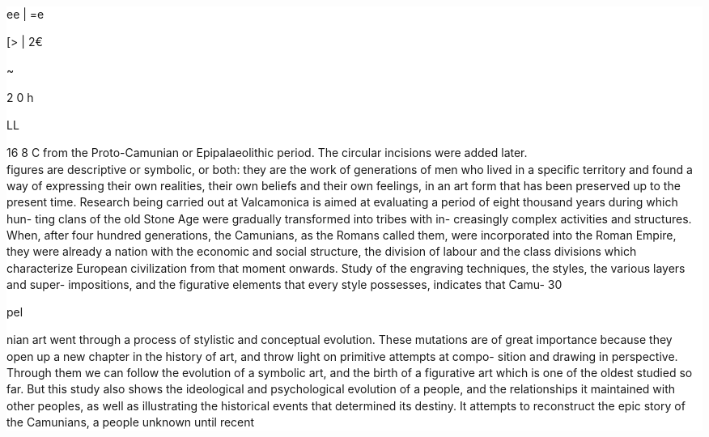 ee
 | 
=e
 
[>
| 
2€
 
~
 
2
0
h
 
LL
 
16 8 C   from the Proto-Camunian 
or Epipalaeolithic period. 
The circular incisions 
were added later.         
figures are descriptive or symbolic, or both: 
they are the work of generations of men 
who lived in a specific territory and found a 
way of expressing their own realities, their 
own beliefs and their own feelings, 
in an art form that has been preserved up 
to the present time. 
Research being carried out at 
Valcamonica is aimed at evaluating a period 
of eight thousand years during which hun- 
ting clans of the old Stone Age were 
gradually transformed into tribes with in- 
creasingly complex activities and structures. 
When, after four hundred generations, the 
Camunians, as the Romans called them, 
were incorporated into the Roman Empire, 
they were already a nation with the 
economic and social structure, the division 
of labour and the class divisions which 
characterize European civilization from that 
moment onwards. 
Study of the engraving techniques, the 
styles, the various layers and super- 
impositions, and the figurative elements that 
every style possesses, indicates that Camu- 
30 
  
pel 
     
nian art went through a process of stylistic 
and conceptual evolution. These mutations 
are of great importance because they open 
up a new chapter in the history of art, and 
throw light on primitive attempts at compo- 
sition and drawing in perspective. Through 
them we can follow the evolution of a 
symbolic art, and the birth of a figurative art 
which is one of the oldest studied so far. 
But this study also shows the ideological 
and psychological evolution of a people, and 
the relationships it maintained with other 
peoples, as well as illustrating the historical 
events that determined its destiny. It 
attempts to reconstruct the epic story of the 
Camunians, a people unknown until recent 